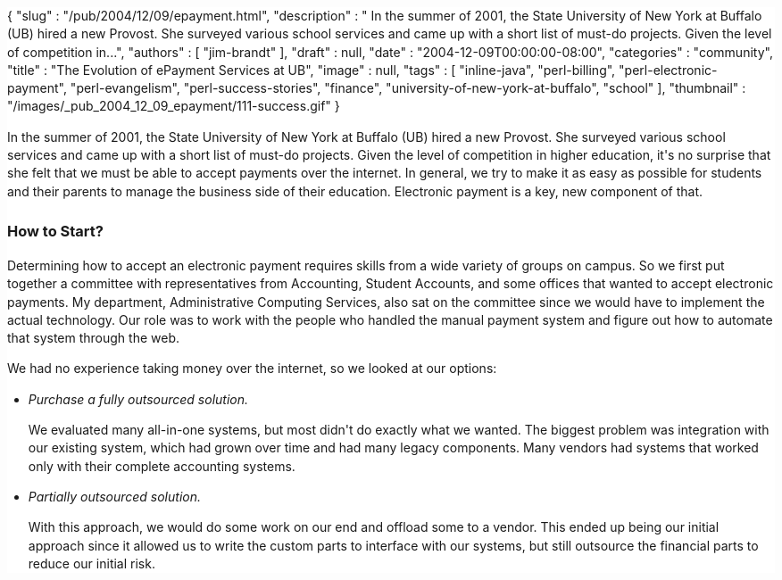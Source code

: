 {
   "slug" : "/pub/2004/12/09/epayment.html",
   "description" : " In the summer of 2001, the State University of New York at Buffalo (UB) hired a new Provost. She surveyed various school services and came up with a short list of must-do projects. Given the level of competition in...",
   "authors" : [
      "jim-brandt"
   ],
   "draft" : null,
   "date" : "2004-12-09T00:00:00-08:00",
   "categories" : "community",
   "title" : "The Evolution of ePayment Services at UB",
   "image" : null,
   "tags" : [
      "inline-java",
      "perl-billing",
      "perl-electronic-payment",
      "perl-evangelism",
      "perl-success-stories",
      "finance",
      "university-of-new-york-at-buffalo",
      "school"
   ],
   "thumbnail" : "/images/_pub_2004_12_09_epayment/111-success.gif"
}



In the summer of 2001, the State University of New York at Buffalo (UB) hired a new Provost. She surveyed various school services and came up with a short list of must-do projects. Given the level of competition in higher education, it's no surprise that she felt that we must be able to accept payments over the internet. In general, we try to make it as easy as possible for students and their parents to manage the business side of their education. Electronic payment is a key, new component of that.

### How to Start?

Determining how to accept an electronic payment requires skills from a wide variety of groups on campus. So we first put together a committee with representatives from Accounting, Student Accounts, and some offices that wanted to accept electronic payments. My department, Administrative Computing Services, also sat on the committee since we would have to implement the actual technology. Our role was to work with the people who handled the manual payment system and figure out how to automate that system through the web.

We had no experience taking money over the internet, so we looked at our options:

-   *Purchase a fully outsourced solution.*

    We evaluated many all-in-one systems, but most didn't do exactly what we wanted. The biggest problem was integration with our existing system, which had grown over time and had many legacy components. Many vendors had systems that worked only with their complete accounting systems.

-   *Partially outsourced solution.*

    With this approach, we would do some work on our end and offload some to a vendor. This ended up being our initial approach since it allowed us to write the custom parts to interface with our systems, but still outsource the financial parts to reduce our initial risk.

